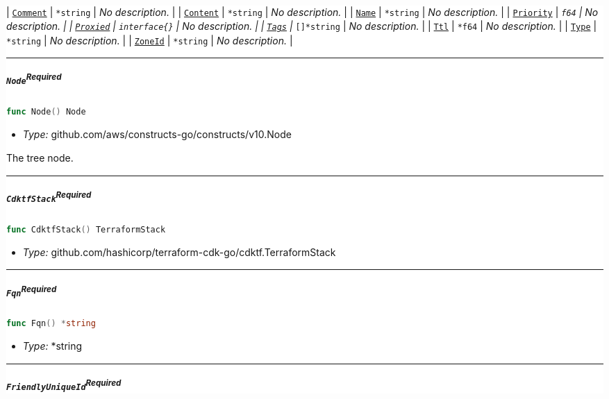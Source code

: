 | <code><a href="#@cdktf/provider-cloudflare.dnsRecord.DnsRecord.property.comment">Comment</a></code> | <code>*string</code> | *No description.* |
| <code><a href="#@cdktf/provider-cloudflare.dnsRecord.DnsRecord.property.content">Content</a></code> | <code>*string</code> | *No description.* |
| <code><a href="#@cdktf/provider-cloudflare.dnsRecord.DnsRecord.property.name">Name</a></code> | <code>*string</code> | *No description.* |
| <code><a href="#@cdktf/provider-cloudflare.dnsRecord.DnsRecord.property.priority">Priority</a></code> | <code>*f64</code> | *No description.* |
| <code><a href="#@cdktf/provider-cloudflare.dnsRecord.DnsRecord.property.proxied">Proxied</a></code> | <code>interface{}</code> | *No description.* |
| <code><a href="#@cdktf/provider-cloudflare.dnsRecord.DnsRecord.property.tags">Tags</a></code> | <code>*[]*string</code> | *No description.* |
| <code><a href="#@cdktf/provider-cloudflare.dnsRecord.DnsRecord.property.ttl">Ttl</a></code> | <code>*f64</code> | *No description.* |
| <code><a href="#@cdktf/provider-cloudflare.dnsRecord.DnsRecord.property.type">Type</a></code> | <code>*string</code> | *No description.* |
| <code><a href="#@cdktf/provider-cloudflare.dnsRecord.DnsRecord.property.zoneId">ZoneId</a></code> | <code>*string</code> | *No description.* |

---

##### `Node`<sup>Required</sup> <a name="Node" id="@cdktf/provider-cloudflare.dnsRecord.DnsRecord.property.node"></a>

```go
func Node() Node
```

- *Type:* github.com/aws/constructs-go/constructs/v10.Node

The tree node.

---

##### `CdktfStack`<sup>Required</sup> <a name="CdktfStack" id="@cdktf/provider-cloudflare.dnsRecord.DnsRecord.property.cdktfStack"></a>

```go
func CdktfStack() TerraformStack
```

- *Type:* github.com/hashicorp/terraform-cdk-go/cdktf.TerraformStack

---

##### `Fqn`<sup>Required</sup> <a name="Fqn" id="@cdktf/provider-cloudflare.dnsRecord.DnsRecord.property.fqn"></a>

```go
func Fqn() *string
```

- *Type:* *string

---

##### `FriendlyUniqueId`<sup>Required</sup> <a name="FriendlyUniqueId" id="@cdktf/provider-cloudflare.dnsRecord.DnsRecord.property.friendlyUniqueId"></a>
